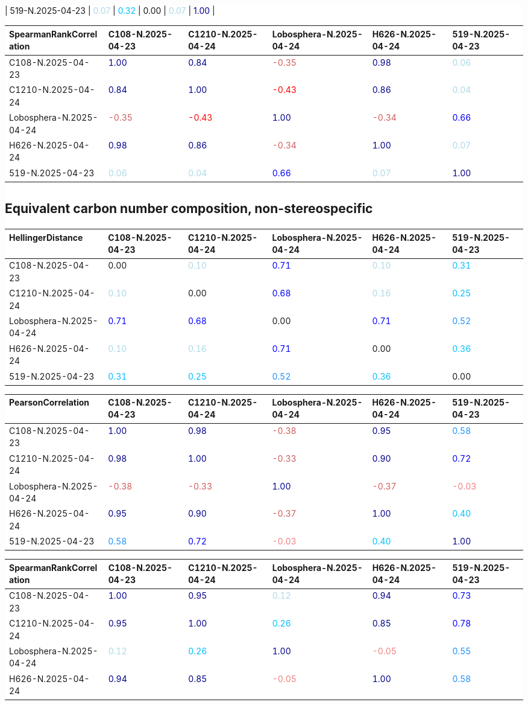 | 519-N.2025-04-23        | <font color="#ADD8E6">0.07</font>  | <font color="#00BFFF">0.32</font>  | 0.00                               | <font color="#ADD8E6">0.07</font>  | <font color="#00008B">1.00</font> |

| SpearmanRankCorrelation | C108-N.2025-04-23                  | C1210-N.2025-04-24                 | Lobosphera-N.2025-04-24            | H626-N.2025-04-24                  | 519-N.2025-04-23                  |
| :---------------------- | :--------------------------------- | :--------------------------------- | :--------------------------------- | :--------------------------------- | :-------------------------------- |
| C108-N.2025-04-23       | <font color="#00008B">1.00</font>  | <font color="#00008B">0.84</font>  | <font color="#CD5C5C">-0.35</font> | <font color="#00008B">0.98</font>  | <font color="#ADD8E6">0.06</font> |
| C1210-N.2025-04-24      | <font color="#00008B">0.84</font>  | <font color="#00008B">1.00</font>  | <font color="#FF0000">-0.43</font> | <font color="#00008B">0.86</font>  | <font color="#ADD8E6">0.04</font> |
| Lobosphera-N.2025-04-24 | <font color="#CD5C5C">-0.35</font> | <font color="#FF0000">-0.43</font> | <font color="#00008B">1.00</font>  | <font color="#CD5C5C">-0.34</font> | <font color="#0000FF">0.66</font> |
| H626-N.2025-04-24       | <font color="#00008B">0.98</font>  | <font color="#00008B">0.86</font>  | <font color="#CD5C5C">-0.34</font> | <font color="#00008B">1.00</font>  | <font color="#ADD8E6">0.07</font> |
| 519-N.2025-04-23        | <font color="#ADD8E6">0.06</font>  | <font color="#ADD8E6">0.04</font>  | <font color="#0000FF">0.66</font>  | <font color="#ADD8E6">0.07</font>  | <font color="#00008B">1.00</font> |

## Equivalent carbon number composition, non-stereospecific

| HellingerDistance       | C108-N.2025-04-23                 | C1210-N.2025-04-24                | Lobosphera-N.2025-04-24           | H626-N.2025-04-24                 | 519-N.2025-04-23                  |
| :---------------------- | :-------------------------------- | :-------------------------------- | :-------------------------------- | :-------------------------------- | :-------------------------------- |
| C108-N.2025-04-23       | 0.00                              | <font color="#ADD8E6">0.10</font> | <font color="#0000FF">0.71</font> | <font color="#ADD8E6">0.10</font> | <font color="#00BFFF">0.31</font> |
| C1210-N.2025-04-24      | <font color="#ADD8E6">0.10</font> | 0.00                              | <font color="#0000FF">0.68</font> | <font color="#ADD8E6">0.16</font> | <font color="#00BFFF">0.25</font> |
| Lobosphera-N.2025-04-24 | <font color="#0000FF">0.71</font> | <font color="#0000FF">0.68</font> | 0.00                              | <font color="#0000FF">0.71</font> | <font color="#1E90FF">0.52</font> |
| H626-N.2025-04-24       | <font color="#ADD8E6">0.10</font> | <font color="#ADD8E6">0.16</font> | <font color="#0000FF">0.71</font> | 0.00                              | <font color="#00BFFF">0.36</font> |
| 519-N.2025-04-23        | <font color="#00BFFF">0.31</font> | <font color="#00BFFF">0.25</font> | <font color="#1E90FF">0.52</font> | <font color="#00BFFF">0.36</font> | 0.00                              |

| PearsonCorrelation      | C108-N.2025-04-23                  | C1210-N.2025-04-24                 | Lobosphera-N.2025-04-24            | H626-N.2025-04-24                  | 519-N.2025-04-23                   |
| :---------------------- | :--------------------------------- | :--------------------------------- | :--------------------------------- | :--------------------------------- | :--------------------------------- |
| C108-N.2025-04-23       | <font color="#00008B">1.00</font>  | <font color="#00008B">0.98</font>  | <font color="#CD5C5C">-0.38</font> | <font color="#00008B">0.95</font>  | <font color="#1E90FF">0.58</font>  |
| C1210-N.2025-04-24      | <font color="#00008B">0.98</font>  | <font color="#00008B">1.00</font>  | <font color="#CD5C5C">-0.33</font> | <font color="#00008B">0.90</font>  | <font color="#0000FF">0.72</font>  |
| Lobosphera-N.2025-04-24 | <font color="#CD5C5C">-0.38</font> | <font color="#CD5C5C">-0.33</font> | <font color="#00008B">1.00</font>  | <font color="#CD5C5C">-0.37</font> | <font color="#F08080">-0.03</font> |
| H626-N.2025-04-24       | <font color="#00008B">0.95</font>  | <font color="#00008B">0.90</font>  | <font color="#CD5C5C">-0.37</font> | <font color="#00008B">1.00</font>  | <font color="#00BFFF">0.40</font>  |
| 519-N.2025-04-23        | <font color="#1E90FF">0.58</font>  | <font color="#0000FF">0.72</font>  | <font color="#F08080">-0.03</font> | <font color="#00BFFF">0.40</font>  | <font color="#00008B">1.00</font>  |

| SpearmanRankCorrelation | C108-N.2025-04-23                 | C1210-N.2025-04-24                | Lobosphera-N.2025-04-24            | H626-N.2025-04-24                  | 519-N.2025-04-23                  |
| :---------------------- | :-------------------------------- | :-------------------------------- | :--------------------------------- | :--------------------------------- | :-------------------------------- |
| C108-N.2025-04-23       | <font color="#00008B">1.00</font> | <font color="#00008B">0.95</font> | <font color="#ADD8E6">0.12</font>  | <font color="#00008B">0.94</font>  | <font color="#0000FF">0.73</font> |
| C1210-N.2025-04-24      | <font color="#00008B">0.95</font> | <font color="#00008B">1.00</font> | <font color="#00BFFF">0.26</font>  | <font color="#00008B">0.85</font>  | <font color="#0000FF">0.78</font> |
| Lobosphera-N.2025-04-24 | <font color="#ADD8E6">0.12</font> | <font color="#00BFFF">0.26</font> | <font color="#00008B">1.00</font>  | <font color="#F08080">-0.05</font> | <font color="#1E90FF">0.55</font> |
| H626-N.2025-04-24       | <font color="#00008B">0.94</font> | <font color="#00008B">0.85</font> | <font color="#F08080">-0.05</font> | <font color="#00008B">1.00</font>  | <font color="#1E90FF">0.58</font> |